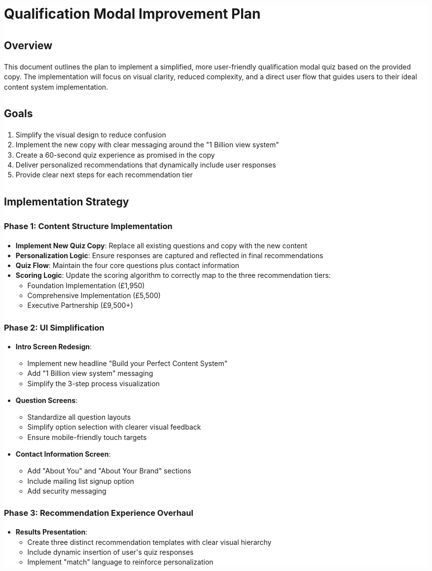 # Qualification Modal Improvement Plan

## Overview

This document outlines the plan to implement a simplified, more user-friendly qualification modal quiz based on the provided copy. The implementation will focus on visual clarity, reduced complexity, and a direct user flow that guides users to their ideal content system implementation.

## Goals

1. Simplify the visual design to reduce confusion
2. Implement the new copy with clear messaging around the "1 Billion view system"
3. Create a 60-second quiz experience as promised in the copy
4. Deliver personalized recommendations that dynamically include user responses
5. Provide clear next steps for each recommendation tier

## Implementation Strategy

### Phase 1: Content Structure Implementation

- **Implement New Quiz Copy**: Replace all existing questions and copy with the new content
- **Personalization Logic**: Ensure responses are captured and reflected in final recommendations
- **Quiz Flow**: Maintain the four core questions plus contact information
- **Scoring Logic**: Update the scoring algorithm to correctly map to the three recommendation tiers:
  - Foundation Implementation (£1,950)
  - Comprehensive Implementation (£5,500)
  - Executive Partnership (£9,500+)

### Phase 2: UI Simplification

- **Intro Screen Redesign**: 
  - Implement new headline "Build your Perfect Content System"
  - Add "1 Billion view system" messaging
  - Simplify the 3-step process visualization

- **Question Screens**:
  - Standardize all question layouts
  - Simplify option selection with clearer visual feedback
  - Ensure mobile-friendly touch targets

- **Contact Information Screen**:
  - Add "About You" and "About Your Brand" sections
  - Include mailing list signup option
  - Add security messaging

### Phase 3: Recommendation Experience Overhaul

- **Results Presentation**:
  - Create three distinct recommendation templates with clear visual hierarchy
  - Include dynamic insertion of user's quiz responses
  - Implement "match" language to reinforce personalization
